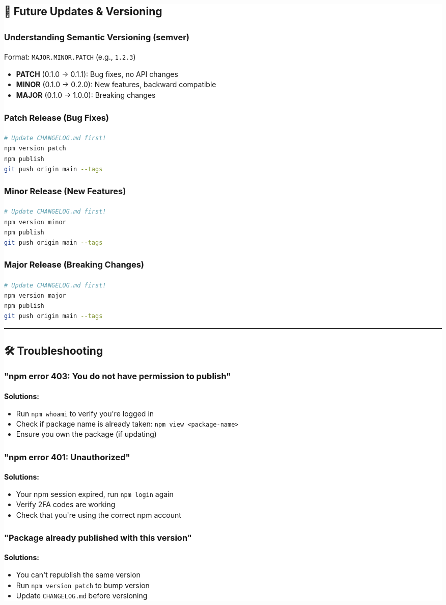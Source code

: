 
## 🔄 Future Updates & Versioning

### Understanding Semantic Versioning (semver)
Format: `MAJOR.MINOR.PATCH` (e.g., `1.2.3`)

- **PATCH** (0.1.0 → 0.1.1): Bug fixes, no API changes
- **MINOR** (0.1.0 → 0.2.0): New features, backward compatible
- **MAJOR** (0.1.0 → 1.0.0): Breaking changes

### Patch Release (Bug Fixes)
```bash
# Update CHANGELOG.md first!
npm version patch
npm publish
git push origin main --tags
```

### Minor Release (New Features)
```bash
# Update CHANGELOG.md first!
npm version minor
npm publish
git push origin main --tags
```

### Major Release (Breaking Changes)
```bash
# Update CHANGELOG.md first!
npm version major
npm publish
git push origin main --tags
```

---

## 🛠️ Troubleshooting

### "npm error 403: You do not have permission to publish"
**Solutions:**
- Run `npm whoami` to verify you're logged in
- Check if package name is already taken: `npm view <package-name>`
- Ensure you own the package (if updating)

### "npm error 401: Unauthorized"
**Solutions:**
- Your npm session expired, run `npm login` again
- Verify 2FA codes are working
- Check that you're using the correct npm account

### "Package already published with this version"
**Solutions:**
- You can't republish the same version
- Run `npm version patch` to bump version
- Update `CHANGELOG.md` before versioning
